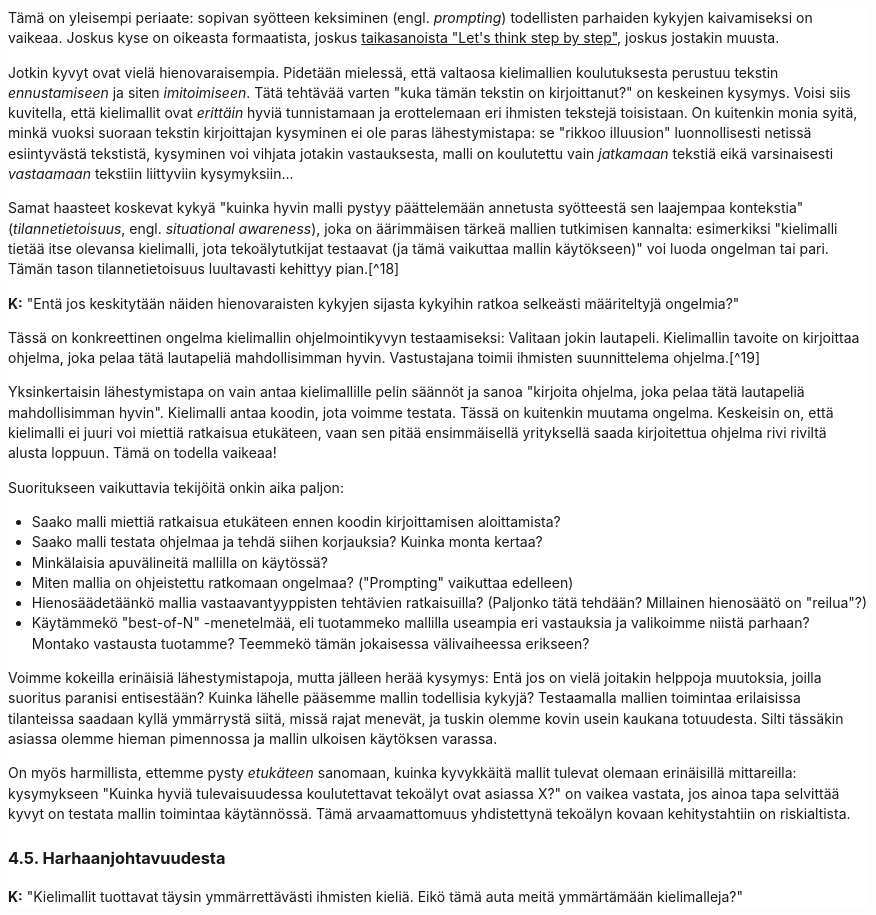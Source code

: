 Tämä on yleisempi periaate: sopivan syötteen keksiminen (engl. *prompting*) todellisten parhaiden kykyjen kaivamiseksi on vaikeaa. Joskus kyse on oikeasta formaatista, joskus [taikasanoista "Let's think step by step"](https://arxiv.org/abs/2205.11916), joskus jostakin muusta.

Jotkin kyvyt ovat vielä hienovaraisempia. Pidetään mielessä, että valtaosa kielimallien koulutuksesta perustuu tekstin *ennustamiseen* ja siten *imitoimiseen*. Tätä tehtävää varten "kuka tämän tekstin on kirjoittanut?" on keskeinen kysymys. Voisi siis kuvitella, että kielimallit ovat *erittäin* hyviä tunnistamaan ja erottelemaan eri ihmisten tekstejä toisistaan. On kuitenkin monia syitä, minkä vuoksi suoraan tekstin kirjoittajan kysyminen ei ole paras lähestymistapa: se "rikkoo illuusion" luonnollisesti netissä esiintyvästä tekstistä, kysyminen voi vihjata jotakin vastauksesta, malli on koulutettu vain *jatkamaan* tekstiä eikä varsinaisesti *vastaamaan* tekstiin liittyviin kysymyksiin...

Samat haasteet koskevat kykyä "kuinka hyvin malli pystyy päättelemään annetusta syötteestä sen laajempaa kontekstia" (*tilannetietoisuus*, engl. *situational awareness*), joka on äärimmäisen tärkeä mallien tutkimisen kannalta: esimerkiksi "kielimalli tietää itse olevansa kielimalli, jota tekoälytutkijat testaavat (ja tämä vaikuttaa mallin käytökseen)" voi luoda ongelman tai pari. Tämän tason tilannetietoisuus luultavasti kehittyy pian.[^18]

**K:** "Entä jos keskitytään näiden hienovaraisten kykyjen sijasta kykyihin ratkoa selkeästi määriteltyjä ongelmia?"

Tässä on konkreettinen ongelma kielimallin ohjelmointikyvyn testaamiseksi: Valitaan jokin lautapeli. Kielimallin tavoite on kirjoittaa ohjelma, joka pelaa tätä lautapeliä mahdollisimman hyvin. Vastustajana toimii ihmisten suunnittelema ohjelma.[^19]

Yksinkertaisin lähestymistapa on vain antaa kielimallille pelin säännöt ja sanoa "kirjoita ohjelma, joka pelaa tätä lautapeliä mahdollisimman hyvin". Kielimalli antaa koodin, jota voimme testata. Tässä on kuitenkin muutama ongelma. Keskeisin on, että kielimalli ei juuri voi miettiä ratkaisua etukäteen, vaan sen pitää ensimmäisellä yrityksellä saada kirjoitettua ohjelma rivi riviltä alusta loppuun. Tämä on todella vaikeaa!

Suoritukseen vaikuttavia tekijöitä onkin aika paljon:
- Saako malli miettiä ratkaisua etukäteen ennen koodin kirjoittamisen aloittamista?
- Saako malli testata ohjelmaa ja tehdä siihen korjauksia? Kuinka monta kertaa?
- Minkälaisia apuvälineitä mallilla on käytössä?
- Miten mallia on ohjeistettu ratkomaan ongelmaa? ("Prompting" vaikuttaa edelleen)
- Hienosäädetäänkö mallia vastaavantyyppisten tehtävien ratkaisuilla? (Paljonko tätä tehdään? Millainen hienosäätö on "reilua"?)
- Käytämmekö "best-of-N" -menetelmää, eli tuotammeko mallilla useampia eri vastauksia ja valikoimme niistä parhaan? Montako vastausta tuotamme? Teemmekö tämän jokaisessa välivaiheessa erikseen?

Voimme kokeilla erinäisiä lähestymistapoja, mutta jälleen herää kysymys: Entä jos on vielä joitakin helppoja muutoksia, joilla suoritus paranisi entisestään? Kuinka lähelle pääsemme mallin todellisia kykyjä? Testaamalla mallien toimintaa erilaisissa tilanteissa saadaan kyllä ymmärrystä siitä, missä rajat menevät, ja tuskin olemme kovin usein kaukana totuudesta. Silti tässäkin asiassa olemme hieman pimennossa ja mallin ulkoisen käytöksen varassa.

On myös harmillista, ettemme pysty *etukäteen* sanomaan, kuinka kyvykkäitä mallit tulevat olemaan erinäisillä mittareilla: kysymykseen "Kuinka hyviä tulevaisuudessa koulutettavat tekoälyt ovat asiassa X?" on vaikea vastata, jos ainoa tapa selvittää kyvyt on testata mallin toimintaa käytännössä. Tämä arvaamattomuus yhdistettynä tekoälyn kovaan kehitystahtiin on riskialtista.

### 4.5. Harhaanjohtavuudesta

**K:** "Kielimallit tuottavat täysin ymmärrettävästi ihmisten kieliä. Eikö tämä auta meitä ymmärtämään kielimalleja?"

